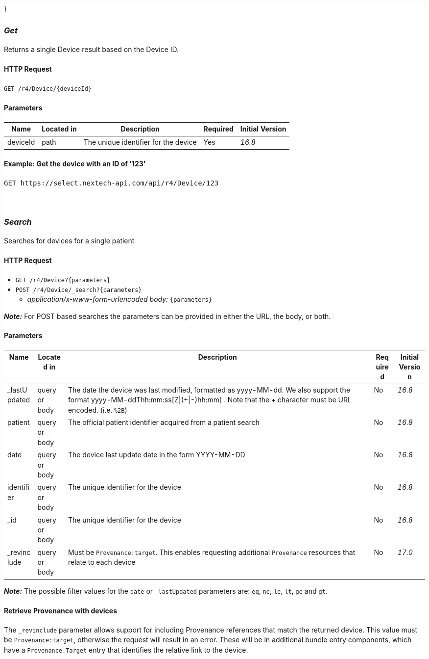 }
</pre>
&nbsp;

### *Get*
Returns a single Device result based on the Device ID.

#### HTTP Request 
`GET /r4/Device/{deviceId}` 

#### Parameters
| Name | Located in | Description | Required | Initial Version |
| ---- | ---------- | ----------- | -------- | --------------- |
| deviceId | path | The unique identifier for the device | Yes | _16.8_ |

#### Example: Get the device with an ID of '123'

<pre class="center-column">
GET https://select.nextech-api.com/api/r4/Device/123
</pre>
&nbsp;


### *Search*
Searches for devices for a single patient

#### HTTP Request 
- `GET /r4/Device?{parameters}`
- `POST /r4/Device/_search?{parameters}`
  - *application/x-www-form-urlencoded body:* `{parameters}`

**_Note:_**  For POST based searches the parameters can be provided in either the URL, the body, or both. 

#### Parameters
| Name | Located in | Description | Required | Initial Version |
| ---- | ---------- | ----------- | -------- | --------------- |
| _lastUpdated | query or body | The date the device was last modified, formatted as yyyy-MM-dd. We also support the format yyyy-MM-ddThh:mm:ss\[Z&#124;(+&#124;-)hh:mm\] . Note that the + character must be URL encoded. (i.e. `%2B`) | No | _16.8_ |
| patient | query or body | The official patient identifier acquired from a patient search | No | _16.8_ |
| date | query or body | The device last update date in the form YYYY-MM-DD | No | _16.8_ |
| identifier | query or body | The unique identifier for the device | No | _16.8_ |
| _id | query or body | The unique identifier for the device | No | _16.8_ |
| \_revinclude | query or body | Must be `Provenance:target`. This enables requesting additional `Provenance` resources that relate to each device | No | _17.0_ |
**_Note:_**  The possible filter values for the `date` or `_lastUpdated` parameters are: `eq`, `ne`, `le`, `lt`, `ge` and `gt`. 

#### Retrieve Provenance with devices
The `_revinclude` parameter allows support for including Provenance references that match the returned device.
This value must be `Provenance:target`, otherwise the request will result in an error.
These will be in additional bundle entry components, which have a `Provenance.Target` entry that identifies the relative link to the device.
